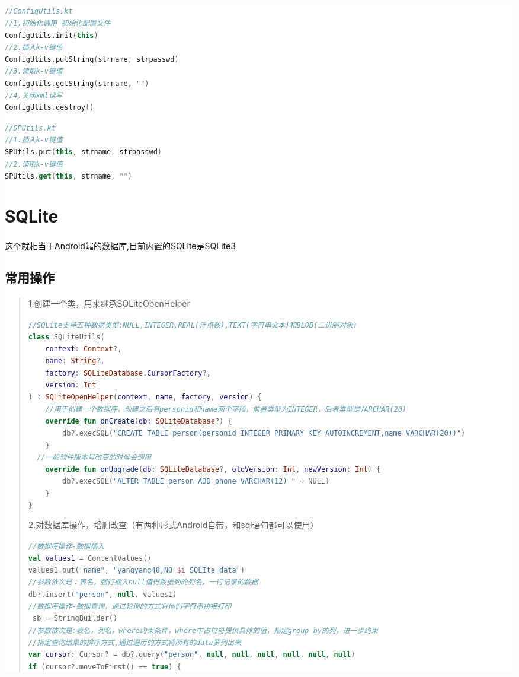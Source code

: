 

```kotlin
//ConfigUtils.kt
//1.初始化调用 初始化配置文件
ConfigUtils.init(this)
//2.插入k-v键值
ConfigUtils.putString(strname, strpasswd)
//3.读取k-v键值
ConfigUtils.getString(strname, "")
//4.关闭xml读写
ConfigUtils.destroy()
```

```kotlin
//SPUtils.kt
//1.插入k-v键值
SPUtils.put(this, strname, strpasswd)
//2.读取k-v键值
SPUtils.get(this, strname, "")
```



# SQLite

这个就相当于Android端的数据库,目前内置的SQLite是SQLite3

## 常用操作

> 1.创建一个类，用来继承SQLiteOpenHelper
>
> ```kotlin
> //SQLite支持五种数据类型:NULL,INTEGER,REAL(浮点数),TEXT(字符串文本)和BLOB(二进制对象)
> class SQLiteUtils(
>     context: Context?,
>     name: String?,
>     factory: SQLiteDatabase.CursorFactory?,
>     version: Int
> ) : SQLiteOpenHelper(context, name, factory, version) {
>     //用于创建一个数据库，创建之后有personid和name两个字段，前者类型为INTEGER，后者类型是VARCHAR(20)
>     override fun onCreate(db: SQLiteDatabase?) {
>         db?.execSQL("CREATE TABLE person(personid INTEGER PRIMARY KEY AUTOINCREMENT,name VARCHAR(20))")
>     }
> 	//一般软件版本号改变的时候会调用
>     override fun onUpgrade(db: SQLiteDatabase?, oldVersion: Int, newVersion: Int) {
>         db?.execSQL("ALTER TABLE person ADD phone VARCHAR(12) " + NULL)
>     }
> }
> ```
>
> 2.对数据库操作，增删改查（有两种形式Android自带，和sql语句都可以使用）
>
> ```kotlin
> //数据库操作-数据插入
> val values1 = ContentValues()
> values1.put("name", "yangyang48,NO $i SQLIte data")
> //参数依次是：表名，强行插入null值得数据列的列名，一行记录的数据
> db?.insert("person", null, values1)
> //数据库操作-数据查询，通过轮询的方式将他们字符串拼接打印
>  sb = StringBuilder()
> //参数依次是:表名，列名，where约束条件，where中占位符提供具体的值，指定group by的列，进一步约束
> //指定查询结果的排序方式,通过遍历的方式将所有的data罗列出来
> var cursor: Cursor? = db?.query("person", null, null, null, null, null, null)
> if (cursor?.moveToFirst() == true) {